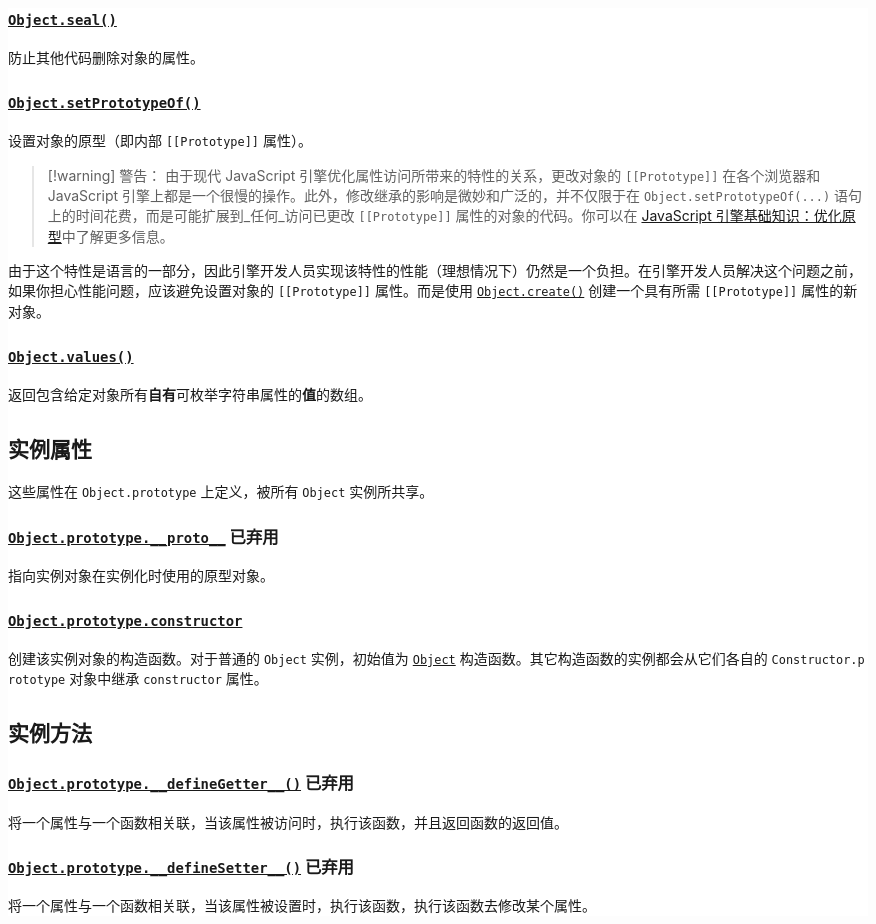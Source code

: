 ### [`Object.seal()`](https://developer.mozilla.org/zh-CN/docs/Web/JavaScript/Reference/Global_Objects/Object/seal)
防止其他代码删除对象的属性。

### [`Object.setPrototypeOf()`](https://developer.mozilla.org/zh-CN/docs/Web/JavaScript/Reference/Global_Objects/Object/setPrototypeOf)
设置对象的原型（即内部 `[[Prototype]]` 属性）。

>[!warning] 警告：
由于现代 JavaScript 引擎优化属性访问所带来的特性的关系，更改对象的 `[[Prototype]]` 在各个浏览器和 JavaScript 引擎上都是一个很慢的操作。此外，修改继承的影响是微妙和广泛的，并不仅限于在 `Object.setPrototypeOf(...)` 语句上的时间花费，而是可能扩展到_任何_访问已更改 `[[Prototype]]` 属性的对象的代码。你可以在 [JavaScript 引擎基础知识：优化原型](https://mathiasbynens.be/notes/prototypes)中了解更多信息。
>
由于这个特性是语言的一部分，因此引擎开发人员实现该特性的性能（理想情况下）仍然是一个负担。在引擎开发人员解决这个问题之前，如果你担心性能问题，应该避免设置对象的 `[[Prototype]]` 属性。而是使用 [`Object.create()`](https://developer.mozilla.org/zh-CN/docs/Web/JavaScript/Reference/Global_Objects/Object/create) 创建一个具有所需 `[[Prototype]]` 属性的新对象。

### [`Object.values()`](https://developer.mozilla.org/zh-CN/docs/Web/JavaScript/Reference/Global_Objects/Object/values)
返回包含给定对象所有**自有**可枚举字符串属性的**值**的数组。

## 实例属性

这些属性在 `Object.prototype` 上定义，被所有 `Object` 实例所共享。

### [`Object.prototype.__proto__`](https://developer.mozilla.org/zh-CN/docs/Web/JavaScript/Reference/Global_Objects/Object/proto) 已弃用
指向实例对象在实例化时使用的原型对象。

### [`Object.prototype.constructor`](https://developer.mozilla.org/zh-CN/docs/Web/JavaScript/Reference/Global_Objects/Object/constructor)
创建该实例对象的构造函数。对于普通的 `Object` 实例，初始值为 [`Object`](https://developer.mozilla.org/zh-CN/docs/Web/JavaScript/Reference/Global_Objects/Object/Object) 构造函数。其它构造函数的实例都会从它们各自的 `Constructor.prototype` 对象中继承 `constructor` 属性。

## 实例方法

### [`Object.prototype.__defineGetter__()`](https://developer.mozilla.org/zh-CN/docs/Web/JavaScript/Reference/Global_Objects/Object/__defineGetter__) 已弃用
将一个属性与一个函数相关联，当该属性被访问时，执行该函数，并且返回函数的返回值。

### [`Object.prototype.__defineSetter__()`](https://developer.mozilla.org/zh-CN/docs/Web/JavaScript/Reference/Global_Objects/Object/__defineSetter__) 已弃用
将一个属性与一个函数相关联，当该属性被设置时，执行该函数，执行该函数去修改某个属性。
